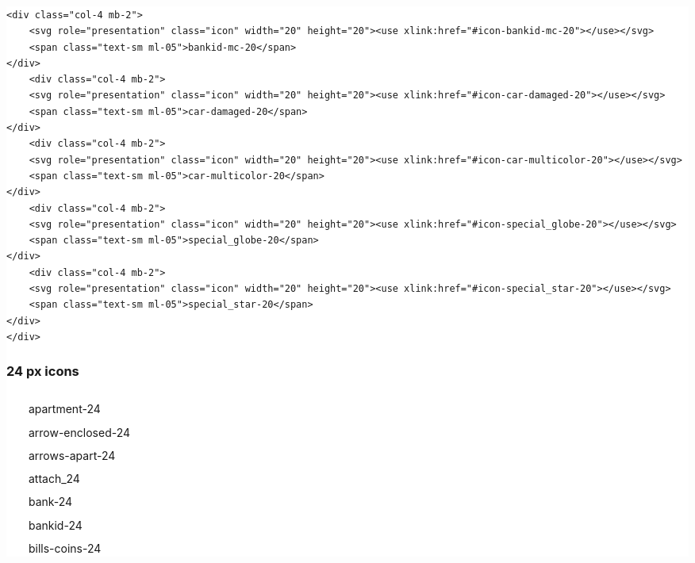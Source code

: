     <div class="col-4 mb-2">
        <svg role="presentation" class="icon" width="20" height="20"><use xlink:href="#icon-bankid-mc-20"></use></svg>
        <span class="text-sm ml-05">bankid-mc-20</span>
    </div>
        <div class="col-4 mb-2">
        <svg role="presentation" class="icon" width="20" height="20"><use xlink:href="#icon-car-damaged-20"></use></svg>
        <span class="text-sm ml-05">car-damaged-20</span>
    </div>
        <div class="col-4 mb-2">
        <svg role="presentation" class="icon" width="20" height="20"><use xlink:href="#icon-car-multicolor-20"></use></svg>
        <span class="text-sm ml-05">car-multicolor-20</span>
    </div>
        <div class="col-4 mb-2">
        <svg role="presentation" class="icon" width="20" height="20"><use xlink:href="#icon-special_globe-20"></use></svg>
        <span class="text-sm ml-05">special_globe-20</span>
    </div>
        <div class="col-4 mb-2">
        <svg role="presentation" class="icon" width="20" height="20"><use xlink:href="#icon-special_star-20"></use></svg>
        <span class="text-sm ml-05">special_star-20</span>
    </div>
    </div>
  </div>
   <div data-example>
  <h3>24 px icons</h3>
  <div class="mt-1 row text-blue">
    <div class="col-4 mb-2">
        <svg role="presentation" class="icon" width="24" height="24"><use xlink:href="#icon-apartment-24"></use></svg>
        <span class="text-sm ml-05">apartment-24</span>
    </div>
        <div class="col-4 mb-2">
        <svg role="presentation" class="icon" width="24" height="24"><use xlink:href="#icon-arrow-enclosed-24"></use></svg>
        <span class="text-sm ml-05">arrow-enclosed-24</span>
    </div>
        <div class="col-4 mb-2">
        <svg role="presentation" class="icon" width="24" height="24"><use xlink:href="#icon-arrows-apart-24"></use></svg>
        <span class="text-sm ml-05">arrows-apart-24</span>
    </div>
        <div class="col-4 mb-2">
        <svg role="presentation" class="icon" width="24" height="24"><use xlink:href="#icon-attach_24"></use></svg>
        <span class="text-sm ml-05">attach_24</span>
    </div>
        <div class="col-4 mb-2">
        <svg role="presentation" class="icon" width="24" height="24"><use xlink:href="#icon-bank-24"></use></svg>
        <span class="text-sm ml-05">bank-24</span>
    </div>
        <div class="col-4 mb-2">
        <svg role="presentation" class="icon" width="24" height="24"><use xlink:href="#icon-bankid-24"></use></svg>
        <span class="text-sm ml-05">bankid-24</span>
    </div>
        <div class="col-4 mb-2">
        <svg role="presentation" class="icon" width="24" height="24"><use xlink:href="#icon-bills-coins-24"></use></svg>
        <span class="text-sm ml-05">bills-coins-24</span>